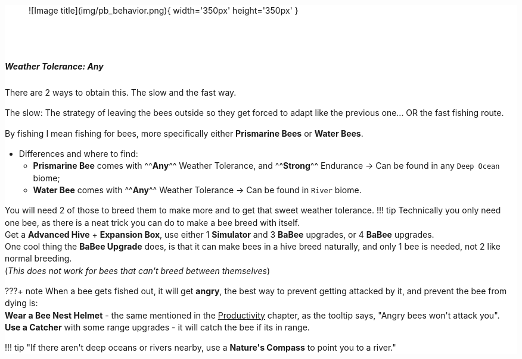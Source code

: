 <figure markdown="span">
  ![Image title](img/pb_behavior.png){ width='350px' height='350px' }
</figure>

<br/><br/>

##### Weather Tolerance: Any

There are 2 ways to obtain this. The slow and the fast way. 

The slow: The strategy of leaving the bees outside so they get forced to adapt like the previous one... OR the fast fishing route. 

By fishing I mean fishing for bees, more specifically either **Prismarine Bees** or **Water Bees**. <br>

- Differences and where to find:
	* **Prismarine Bee** comes with ^^**Any**^^ Weather Tolerance, and ^^**Strong**^^ Endurance -> Can be found in any `Deep Ocean` biome;
	* **Water Bee** comes with ^^**Any**^^ Weather Tolerance -> Can be found in `River` biome.

You will need 2 of those to breed them to make more and to get that sweet weather tolerance. 
!!! tip 
	Technically you only need one bee, as there is a neat trick you can do to make a bee breed with itself.
	<br>Get a **Advanced Hive** + **Expansion Box**, use either 1 **Simulator** and 3 **BaBee** upgrades, or 4 **BaBee** upgrades.
	<br>One cool thing the **BaBee Upgrade** does, is that it can make bees in a hive breed naturally, and only 1 bee is needed, not 2 like normal breeding. 
	<br>(*This does not work for bees that can't breed between themselves*)

???+ note 
	When a bee gets fished out, it will get **angry**, the best way to prevent getting attacked by it, and prevent the bee from dying is:
		<br>**Wear a Bee Nest Helmet** - the same mentioned in the [Productivity](#helmet) chapter, as the tooltip says, "Angry bees won't attack you".
		<br>**Use a Catcher** with some range upgrades - it will catch the bee if its in range.

 
!!! tip "If there aren't deep oceans or rivers nearby, use a **Nature's Compass** to point you to a river."
